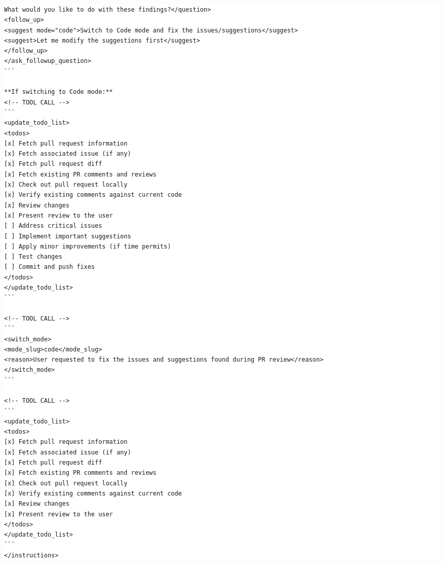     What would you like to do with these findings?</question>
    <follow_up>
    <suggest mode="code">Switch to Code mode and fix the issues/suggestions</suggest>
    <suggest>Let me modify the suggestions first</suggest>
    </follow_up>
    </ask_followup_question>
    ```

    **If switching to Code mode:**
    <!-- TOOL CALL -->
    ```
    <update_todo_list>
    <todos>
    [x] Fetch pull request information
    [x] Fetch associated issue (if any)
    [x] Fetch pull request diff
    [x] Fetch existing PR comments and reviews
    [x] Check out pull request locally
    [x] Verify existing comments against current code
    [x] Review changes
    [x] Present review to the user
    [ ] Address critical issues
    [ ] Implement important suggestions
    [ ] Apply minor improvements (if time permits)
    [ ] Test changes
    [ ] Commit and push fixes
    </todos>
    </update_todo_list>
    ```

    <!-- TOOL CALL -->
    ```
    <switch_mode>
    <mode_slug>code</mode_slug>
    <reason>User requested to fix the issues and suggestions found during PR review</reason>
    </switch_mode>
    ```

    <!-- TOOL CALL -->
    ```
    <update_todo_list>
    <todos>
    [x] Fetch pull request information
    [x] Fetch associated issue (if any)
    [x] Fetch pull request diff
    [x] Fetch existing PR comments and reviews
    [x] Check out pull request locally
    [x] Verify existing comments against current code
    [x] Review changes
    [x] Present review to the user
    </todos>
    </update_todo_list>
    ```
    </instructions>

</step>
